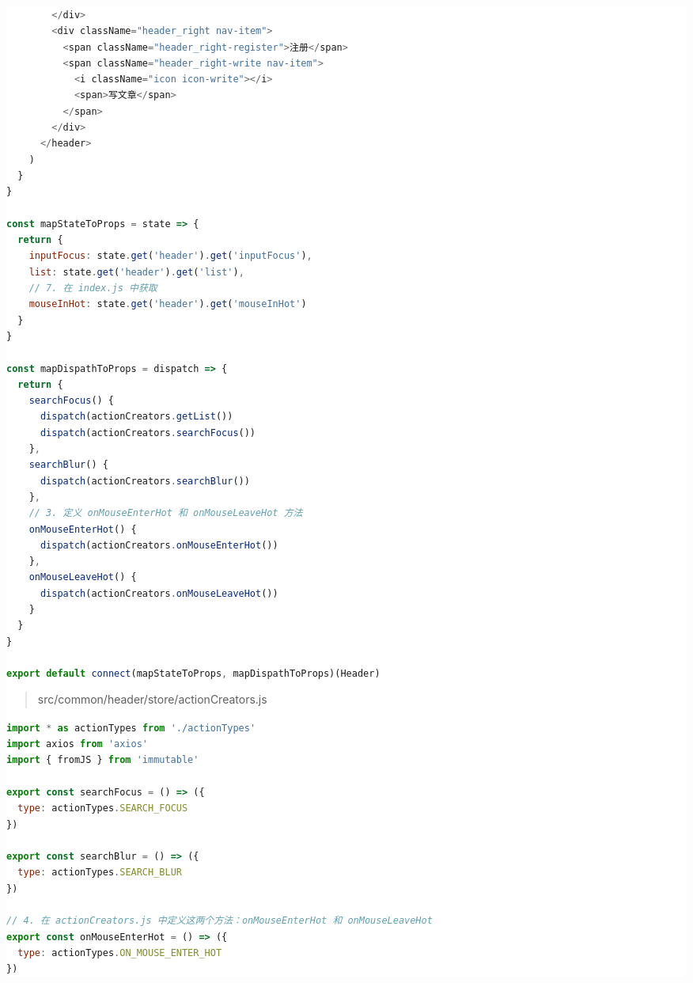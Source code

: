 ```js
        </div>
        <div className="header_right nav-item">
          <span className="header_right-register">注册</span>
          <span className="header_right-write nav-item">
            <i className="icon icon-write"></i>
            <span>写文章</span>
          </span>
        </div>
      </header>
    )
  }
}

const mapStateToProps = state => {
  return {
    inputFocus: state.get('header').get('inputFocus'),
    list: state.get('header').get('list'),
    // 7. 在 index.js 中获取
    mouseInHot: state.get('header').get('mouseInHot')
  }
}

const mapDispathToProps = dispatch => {
  return {
    searchFocus() {
      dispatch(actionCreators.getList())
      dispatch(actionCreators.searchFocus())
    },
    searchBlur() {
      dispatch(actionCreators.searchBlur())
    },
    // 3. 定义 onMouseEnterHot 和 onMouseLeaveHot 方法
    onMouseEnterHot() {
      dispatch(actionCreators.onMouseEnterHot())
    },
    onMouseLeaveHot() {
      dispatch(actionCreators.onMouseLeaveHot())
    }
  }
}

export default connect(mapStateToProps, mapDispathToProps)(Header)
```

> src/common/header/store/actionCreators.js

```js
import * as actionTypes from './actionTypes'
import axios from 'axios'
import { fromJS } from 'immutable'

export const searchFocus = () => ({
  type: actionTypes.SEARCH_FOCUS
})

export const searchBlur = () => ({
  type: actionTypes.SEARCH_BLUR
})

// 4. 在 actionCreators.js 中定义这两个方法：onMouseEnterHot 和 onMouseLeaveHot
export const onMouseEnterHot = () => ({
  type: actionTypes.ON_MOUSE_ENTER_HOT
})

```